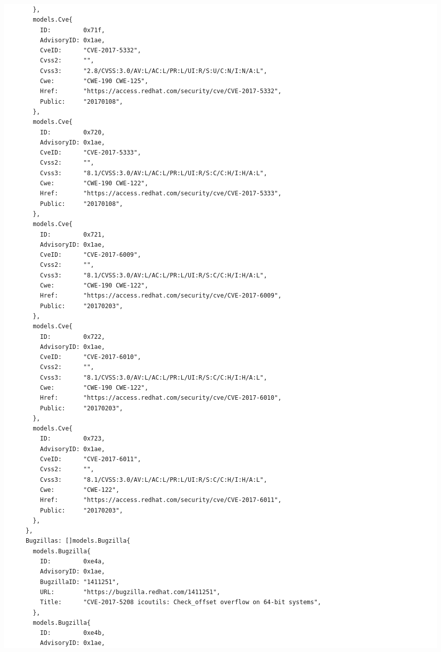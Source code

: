 ```
        },
        models.Cve{
          ID:         0x71f,
          AdvisoryID: 0x1ae,
          CveID:      "CVE-2017-5332",
          Cvss2:      "",
          Cvss3:      "2.8/CVSS:3.0/AV:L/AC:L/PR:L/UI:R/S:U/C:N/I:N/A:L",
          Cwe:        "CWE-190 CWE-125",
          Href:       "https://access.redhat.com/security/cve/CVE-2017-5332",
          Public:     "20170108",
        },
        models.Cve{
          ID:         0x720,
          AdvisoryID: 0x1ae,
          CveID:      "CVE-2017-5333",
          Cvss2:      "",
          Cvss3:      "8.1/CVSS:3.0/AV:L/AC:L/PR:L/UI:R/S:C/C:H/I:H/A:L",
          Cwe:        "CWE-190 CWE-122",
          Href:       "https://access.redhat.com/security/cve/CVE-2017-5333",
          Public:     "20170108",
        },
        models.Cve{
          ID:         0x721,
          AdvisoryID: 0x1ae,
          CveID:      "CVE-2017-6009",
          Cvss2:      "",
          Cvss3:      "8.1/CVSS:3.0/AV:L/AC:L/PR:L/UI:R/S:C/C:H/I:H/A:L",
          Cwe:        "CWE-190 CWE-122",
          Href:       "https://access.redhat.com/security/cve/CVE-2017-6009",
          Public:     "20170203",
        },
        models.Cve{
          ID:         0x722,
          AdvisoryID: 0x1ae,
          CveID:      "CVE-2017-6010",
          Cvss2:      "",
          Cvss3:      "8.1/CVSS:3.0/AV:L/AC:L/PR:L/UI:R/S:C/C:H/I:H/A:L",
          Cwe:        "CWE-190 CWE-122",
          Href:       "https://access.redhat.com/security/cve/CVE-2017-6010",
          Public:     "20170203",
        },
        models.Cve{
          ID:         0x723,
          AdvisoryID: 0x1ae,
          CveID:      "CVE-2017-6011",
          Cvss2:      "",
          Cvss3:      "8.1/CVSS:3.0/AV:L/AC:L/PR:L/UI:R/S:C/C:H/I:H/A:L",
          Cwe:        "CWE-122",
          Href:       "https://access.redhat.com/security/cve/CVE-2017-6011",
          Public:     "20170203",
        },
      },
      Bugzillas: []models.Bugzilla{
        models.Bugzilla{
          ID:         0xe4a,
          AdvisoryID: 0x1ae,
          BugzillaID: "1411251",
          URL:        "https://bugzilla.redhat.com/1411251",
          Title:      "CVE-2017-5208 icoutils: Check_offset overflow on 64-bit systems",
        },
        models.Bugzilla{
          ID:         0xe4b,
          AdvisoryID: 0x1ae,
```